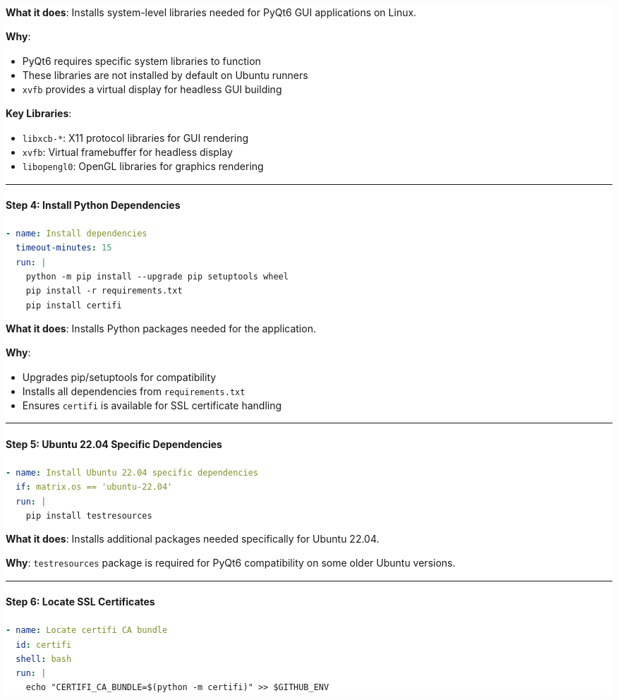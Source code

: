 **What it does**: Installs system-level libraries needed for PyQt6 GUI applications on Linux.

**Why**:

- PyQt6 requires specific system libraries to function
- These libraries are not installed by default on Ubuntu runners
- `xvfb` provides a virtual display for headless GUI building

**Key Libraries**:

- `libxcb-*`: X11 protocol libraries for GUI rendering
- `xvfb`: Virtual framebuffer for headless display
- `libopengl0`: OpenGL libraries for graphics rendering

---

#### Step 4: Install Python Dependencies

```yaml
- name: Install dependencies
  timeout-minutes: 15
  run: |
    python -m pip install --upgrade pip setuptools wheel
    pip install -r requirements.txt
    pip install certifi
```

**What it does**: Installs Python packages needed for the application.

**Why**:

- Upgrades pip/setuptools for compatibility
- Installs all dependencies from `requirements.txt`
- Ensures `certifi` is available for SSL certificate handling

---

#### Step 5: Ubuntu 22.04 Specific Dependencies

```yaml
- name: Install Ubuntu 22.04 specific dependencies
  if: matrix.os == 'ubuntu-22.04'
  run: |
    pip install testresources
```

**What it does**: Installs additional packages needed specifically for Ubuntu 22.04.

**Why**: `testresources` package is required for PyQt6 compatibility on some older Ubuntu versions.

---

#### Step 6: Locate SSL Certificates

```yaml
- name: Locate certifi CA bundle
  id: certifi
  shell: bash
  run: |
    echo "CERTIFI_CA_BUNDLE=$(python -m certifi)" >> $GITHUB_ENV
```
